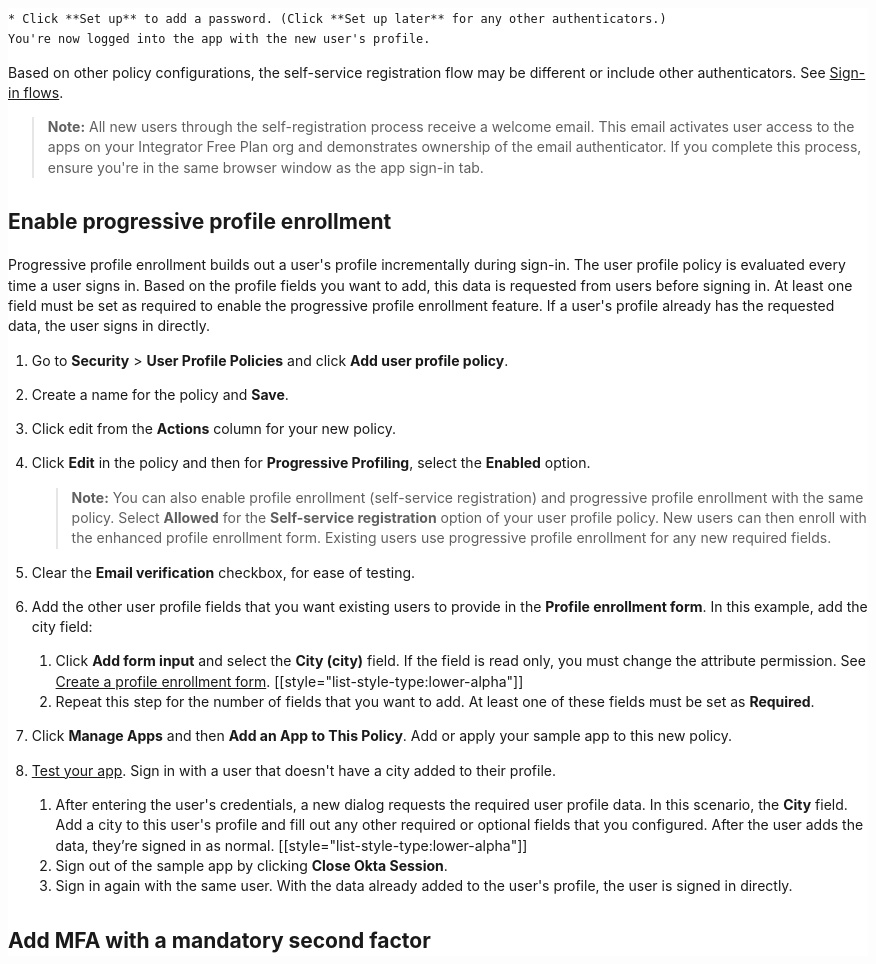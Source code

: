     * Click **Set up** to add a password. (Click **Set up later** for any other authenticators.)
    You're now logged into the app with the new user's profile.

Based on other policy configurations, the self-service registration flow may be different or include other authenticators. See [Sign-in flows](https://help.okta.com/okta_help.htm?type=oie&id=ext-about-sign-in-flows).

> **Note:** All new users through the self-registration process receive a welcome email. This email activates user access to the apps on your Integrator Free Plan org and demonstrates ownership of the email authenticator. If you complete this process, ensure you're in the same browser window as the app sign-in tab.

## Enable progressive profile enrollment

Progressive profile enrollment builds out a user's profile incrementally during sign-in. The user profile policy is evaluated every time a user signs in. Based on the profile fields you want to add, this data is requested from users before signing in. At least one field must be set as required to enable the progressive profile enrollment feature. If a user's profile already has the requested data, the user signs in directly.

1. Go to **Security** > **User Profile Policies** and click **Add user profile policy**.
1. Create a name for the policy and **Save**.
1. Click edit from the **Actions** column for your new policy.
1. Click **Edit** in the policy and then for **Progressive Profiling**, select the **Enabled** option.

   > **Note:** You can also enable profile enrollment (self-service registration) and progressive profile enrollment with the same policy. Select **Allowed** for the **Self-service registration** option of your user profile policy. New users can then enroll with the enhanced profile enrollment form. Existing users use progressive profile enrollment for any new required fields.

1. Clear the **Email verification** checkbox, for ease of testing.
1. Add the other user profile fields that you want existing users to provide in the **Profile enrollment form**. In this example, add the city field:
    1. Click **Add form input** and select the **City (city)** field. If the field is read only, you must change the attribute permission. See [Create a profile enrollment form](https://help.okta.com/okta_help.htm?type=oie&id=ext-create-prof-enroll-form).
    [[style="list-style-type:lower-alpha"]]
    1. Repeat this step for the number of fields that you want to add. At least one of these fields must be set as **Required**.
1. Click **Manage Apps** and then **Add an App to This Policy**. Add or apply your sample app to this new policy.
1. [Test your app](#test-your-app). Sign in with a user that doesn't have a city added to their profile.
    1. After entering the user's credentials, a new dialog requests the required user profile data. In this scenario, the **City** field. Add a city to this user's profile and fill out any other required or optional fields that you configured. After the user adds the data, they’re signed in as normal.
    [[style="list-style-type:lower-alpha"]]
    1. Sign out of the sample app by clicking **Close Okta Session**.
    1. Sign in again with the same user. With the data already added to the user's profile, the user is signed in directly.

## Add MFA with a mandatory second factor
